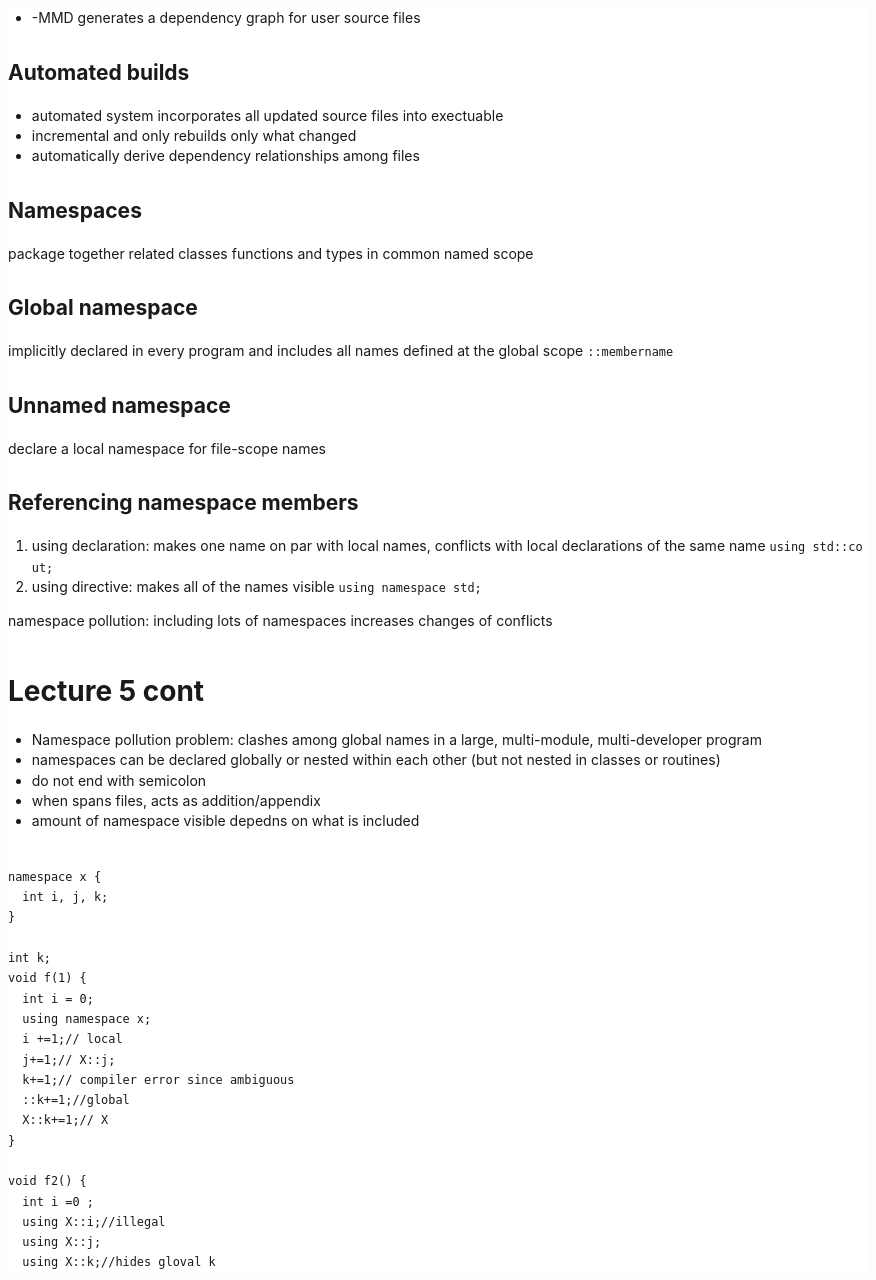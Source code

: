 * -MMD generates a dependency graph for user source files

## Automated builds

* automated system incorporates all updated source files into exectuable
* incremental and only rebuilds  only what changed
* automatically derive dependency relationships among files

## Namespaces

package together related classes functions and types in common named scope

## Global namespace

implicitly declared in every program and includes all names defined at the
  global scope
`::membername`

## Unnamed namespace

declare a local namespace for file-scope names

## Referencing namespace members

1. using declaration: makes one name on par with local names, conflicts with
   local declarations of the same name `using std::cout;`
2. using directive: makes all of the names visible `using namespace std;`

namespace pollution: including lots of namespaces increases changes of
conflicts

# Lecture 5 cont

* Namespace pollution problem: clashes among global names in a large,
  multi-module, multi-developer program
* namespaces can be declared globally or nested within each other (but not
  nested in classes or routines)
* do not end with semicolon
* when spans files, acts as addition/appendix
* amount of namespace visible depedns on what is included

```

namespace x {
  int i, j, k;
}

int k;
void f(1) {
  int i = 0;
  using namespace x;
  i +=1;// local
  j+=1;// X::j;
  k+=1;// compiler error since ambiguous
  ::k+=1;//global
  X::k+=1;// X
}

void f2() {
  int i =0 ;
  using X::i;//illegal
  using X::j;
  using X::k;//hides gloval k
```